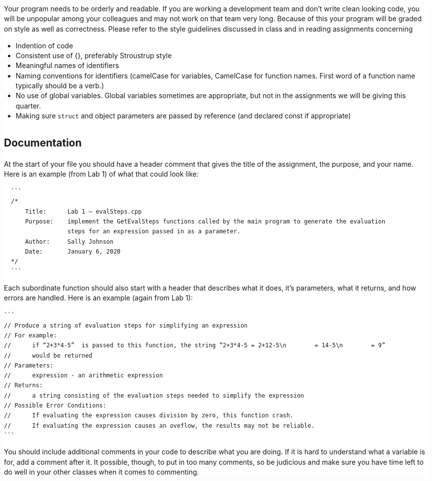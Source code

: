 Your program needs to be orderly and readable.  If you are working a development team and don’t write clean looking code, you will be unpopular among your colleagues and may not work on that team very long.  Because of this your program will be graded on style as well as correctness.  Please refer to the style guidelines discussed in class and in reading assignments concerning

  *	Indention of code
  *	Consistent use of {}, preferably Stroustrup style
  *	Meaningful names of identifiers
  *	Naming conventions for identifiers (camelCase for variables, CamelCase for function names. First word of a function name typically should be a verb.)
  *	No use of global variables. Global variables sometimes are appropriate, but not in the assignments we will be giving this quarter.
  *	Making sure `struct` and object parameters are passed by reference (and declared const if appropriate)
  
## Documentation
    
At the start of your file you should have a header comment that gives the title of the assignment, the purpose, and your name.  Here is an example (from Lab 1) of what that could look like:

      ```
      /*
          Title:      Lab 1 – evalSteps.cpp
          Purpose:    implement the GetEvalSteps functions called by the main program to generate the evaluation
                      steps for an expression passed in as a parameter.
          Author:     Sally Johnson
          Date:       January 6, 2020
      */
      ```
Each subordinate function should also start with a header that describes what it does, it’s parameters, what it returns, and how errors are handled.  Here is an example (again from Lab 1):

    ```
    // Produce a string of evaluation steps for simplifying an expression
    // For example:
    //      if “2+3*4-5”  is passed to this function, the string “2+3*4-5 = 2+12-5\n        = 14-5\n        = 9”
    //      would be returned
    // Parameters:
    //      expression - an arithmetic expression
    // Returns:
    //      a string consisting of the evaluation steps needed to simplify the expression
    // Possible Error Conditions: 
    //      If evaluating the expression causes division by zero, this function crash.
    //      If evaluating the expression causes an oveflow, the results may not be reliable.
    ```

You should include additional comments in your code to describe what you are doing.   If it is hard to understand what a variable is for, add a comment after it.   It possible, though, to put in too many comments, so be judicious and make sure you have time left to do well in your other classes when it comes to commenting.

